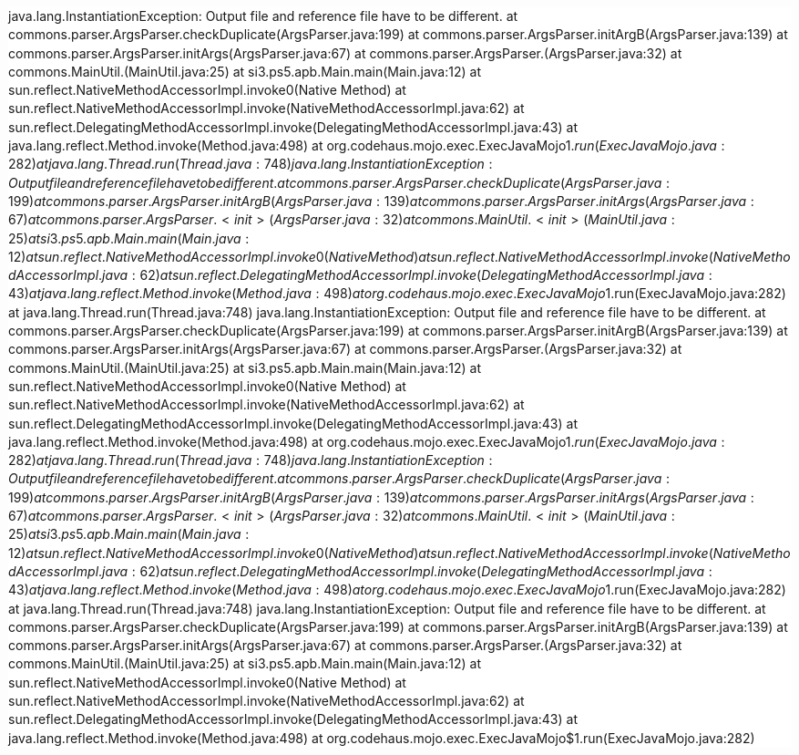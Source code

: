 java.lang.InstantiationException: Output file and reference file have to be different.
	at commons.parser.ArgsParser.checkDuplicate(ArgsParser.java:199)
	at commons.parser.ArgsParser.initArgB(ArgsParser.java:139)
	at commons.parser.ArgsParser.initArgs(ArgsParser.java:67)
	at commons.parser.ArgsParser.<init>(ArgsParser.java:32)
	at commons.MainUtil.<init>(MainUtil.java:25)
	at si3.ps5.apb.Main.main(Main.java:12)
	at sun.reflect.NativeMethodAccessorImpl.invoke0(Native Method)
	at sun.reflect.NativeMethodAccessorImpl.invoke(NativeMethodAccessorImpl.java:62)
	at sun.reflect.DelegatingMethodAccessorImpl.invoke(DelegatingMethodAccessorImpl.java:43)
	at java.lang.reflect.Method.invoke(Method.java:498)
	at org.codehaus.mojo.exec.ExecJavaMojo$1.run(ExecJavaMojo.java:282)
	at java.lang.Thread.run(Thread.java:748)
java.lang.InstantiationException: Output file and reference file have to be different.
	at commons.parser.ArgsParser.checkDuplicate(ArgsParser.java:199)
	at commons.parser.ArgsParser.initArgB(ArgsParser.java:139)
	at commons.parser.ArgsParser.initArgs(ArgsParser.java:67)
	at commons.parser.ArgsParser.<init>(ArgsParser.java:32)
	at commons.MainUtil.<init>(MainUtil.java:25)
	at si3.ps5.apb.Main.main(Main.java:12)
	at sun.reflect.NativeMethodAccessorImpl.invoke0(Native Method)
	at sun.reflect.NativeMethodAccessorImpl.invoke(NativeMethodAccessorImpl.java:62)
	at sun.reflect.DelegatingMethodAccessorImpl.invoke(DelegatingMethodAccessorImpl.java:43)
	at java.lang.reflect.Method.invoke(Method.java:498)
	at org.codehaus.mojo.exec.ExecJavaMojo$1.run(ExecJavaMojo.java:282)
	at java.lang.Thread.run(Thread.java:748)
java.lang.InstantiationException: Output file and reference file have to be different.
	at commons.parser.ArgsParser.checkDuplicate(ArgsParser.java:199)
	at commons.parser.ArgsParser.initArgB(ArgsParser.java:139)
	at commons.parser.ArgsParser.initArgs(ArgsParser.java:67)
	at commons.parser.ArgsParser.<init>(ArgsParser.java:32)
	at commons.MainUtil.<init>(MainUtil.java:25)
	at si3.ps5.apb.Main.main(Main.java:12)
	at sun.reflect.NativeMethodAccessorImpl.invoke0(Native Method)
	at sun.reflect.NativeMethodAccessorImpl.invoke(NativeMethodAccessorImpl.java:62)
	at sun.reflect.DelegatingMethodAccessorImpl.invoke(DelegatingMethodAccessorImpl.java:43)
	at java.lang.reflect.Method.invoke(Method.java:498)
	at org.codehaus.mojo.exec.ExecJavaMojo$1.run(ExecJavaMojo.java:282)
	at java.lang.Thread.run(Thread.java:748)
java.lang.InstantiationException: Output file and reference file have to be different.
	at commons.parser.ArgsParser.checkDuplicate(ArgsParser.java:199)
	at commons.parser.ArgsParser.initArgB(ArgsParser.java:139)
	at commons.parser.ArgsParser.initArgs(ArgsParser.java:67)
	at commons.parser.ArgsParser.<init>(ArgsParser.java:32)
	at commons.MainUtil.<init>(MainUtil.java:25)
	at si3.ps5.apb.Main.main(Main.java:12)
	at sun.reflect.NativeMethodAccessorImpl.invoke0(Native Method)
	at sun.reflect.NativeMethodAccessorImpl.invoke(NativeMethodAccessorImpl.java:62)
	at sun.reflect.DelegatingMethodAccessorImpl.invoke(DelegatingMethodAccessorImpl.java:43)
	at java.lang.reflect.Method.invoke(Method.java:498)
	at org.codehaus.mojo.exec.ExecJavaMojo$1.run(ExecJavaMojo.java:282)
	at java.lang.Thread.run(Thread.java:748)
java.lang.InstantiationException: Output file and reference file have to be different.
	at commons.parser.ArgsParser.checkDuplicate(ArgsParser.java:199)
	at commons.parser.ArgsParser.initArgB(ArgsParser.java:139)
	at commons.parser.ArgsParser.initArgs(ArgsParser.java:67)
	at commons.parser.ArgsParser.<init>(ArgsParser.java:32)
	at commons.MainUtil.<init>(MainUtil.java:25)
	at si3.ps5.apb.Main.main(Main.java:12)
	at sun.reflect.NativeMethodAccessorImpl.invoke0(Native Method)
	at sun.reflect.NativeMethodAccessorImpl.invoke(NativeMethodAccessorImpl.java:62)
	at sun.reflect.DelegatingMethodAccessorImpl.invoke(DelegatingMethodAccessorImpl.java:43)
	at java.lang.reflect.Method.invoke(Method.java:498)
	at org.codehaus.mojo.exec.ExecJavaMojo$1.run(ExecJavaMojo.java:282)